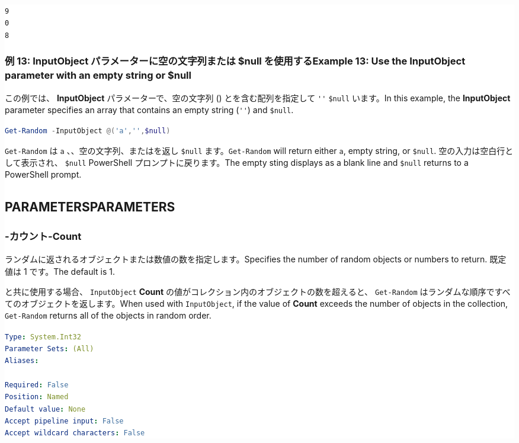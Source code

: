 ```Output
9
0
8
```

### <span data-ttu-id="697b8-147">例 13: InputObject パラメーターに空の文字列または $null を使用する</span><span class="sxs-lookup"><span data-stu-id="697b8-147">Example 13: Use the InputObject parameter with an empty string or $null</span></span>

<span data-ttu-id="697b8-148">この例では、 **InputObject** パラメーターで、空の文字列 () とを含む配列を指定して `''` `$null` います。</span><span class="sxs-lookup"><span data-stu-id="697b8-148">In this example, the **InputObject** parameter specifies an array that contains an empty string (`''`) and `$null`.</span></span>

```powershell
Get-Random -InputObject @('a','',$null)
```

<span data-ttu-id="697b8-149">`Get-Random` は `a` 、、空の文字列、またはを返し `$null` ます。</span><span class="sxs-lookup"><span data-stu-id="697b8-149">`Get-Random` will return either `a`, empty string, or `$null`.</span></span> <span data-ttu-id="697b8-150">空の入力は空白行として表示され、 `$null` PowerShell プロンプトに戻ります。</span><span class="sxs-lookup"><span data-stu-id="697b8-150">The empty sting displays as a blank line and `$null` returns to a PowerShell prompt.</span></span>

## <span data-ttu-id="697b8-151">PARAMETERS</span><span class="sxs-lookup"><span data-stu-id="697b8-151">PARAMETERS</span></span>

### <span data-ttu-id="697b8-152">-カウント</span><span class="sxs-lookup"><span data-stu-id="697b8-152">-Count</span></span>

<span data-ttu-id="697b8-153">ランダムに返されるオブジェクトまたは数値の数を指定します。</span><span class="sxs-lookup"><span data-stu-id="697b8-153">Specifies the number of random objects or numbers to return.</span></span> <span data-ttu-id="697b8-154">既定値は 1 です。</span><span class="sxs-lookup"><span data-stu-id="697b8-154">The default is 1.</span></span>

<span data-ttu-id="697b8-155">と共に使用する場合、 `InputObject` **Count** の値がコレクション内のオブジェクトの数を超えると、 `Get-Random` はランダムな順序ですべてのオブジェクトを返します。</span><span class="sxs-lookup"><span data-stu-id="697b8-155">When used with `InputObject`, if the value of **Count** exceeds the number of objects in the collection, `Get-Random` returns all of the objects in random order.</span></span>

```yaml
Type: System.Int32
Parameter Sets: (All)
Aliases:

Required: False
Position: Named
Default value: None
Accept pipeline input: False
Accept wildcard characters: False
```
